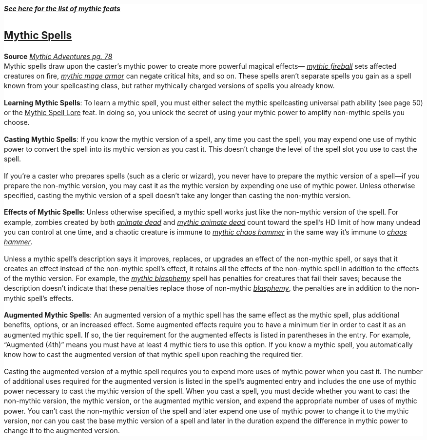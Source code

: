 _**[See here for the list of mythic feats](https://aonprd.com/Feats.aspx?Category=Mythic)**_

## [Mythic Spells](https://aonprd.com/Rules.aspx?ID=1621)

**Source** [_Mythic Adventures pg. 78_](http://paizo.com/products/btpy8ywe?Pathfinder-Roleplaying-Game-Mythic-Adventures)  
Mythic spells draw upon the caster’s mythic power to create more powerful magical effects— [_mythic fireball_](https://aonprd.com/SpellDisplay.aspx?ItemName=fireball) sets affected creatures on fire, [_mythic mage armor_](https://aonprd.com/SpellDisplay.aspx?ItemName=mage%20armor) can negate critical hits, and so on. These spells aren’t separate spells you gain as a spell known from your spellcasting class, but rather mythically charged versions of spells you already know.

**Learning Mythic Spells**: To learn a mythic spell, you must either select the mythic spellcasting universal path ability (see page 50) or the [Mythic Spell Lore](https://aonprd.com/FeatDisplay.aspx?ItemName=Mythic%20Spell%20Lore) feat. In doing so, you unlock the secret of using your mythic power to amplify non-mythic spells you choose.

**Casting Mythic Spells**: If you know the mythic version of a spell, any time you cast the spell, you may expend one use of mythic power to convert the spell into its mythic version as you cast it. This doesn’t change the level of the spell slot you use to cast the spell.

If you’re a caster who prepares spells (such as a cleric or wizard), you never have to prepare the mythic version of a spell—if you prepare the non-mythic version, you may cast it as the mythic version by expending one use of mythic power. Unless otherwise specified, casting the mythic version of a spell doesn’t take any longer than casting the non-mythic version.

**Effects of Mythic Spells**: Unless otherwise specified, a mythic spell works just like the non-mythic version of the spell. For example, zombies created by both [_animate dead_](https://aonprd.com/SpellDisplay.aspx?ItemName=animate%20dead) and [_mythic animate dead_](https://aonprd.com/SpellDisplay.aspx?ItemName=animate%20dead) count toward the spell’s HD limit of how many undead you can control at one time, and a chaotic creature is immune to [_mythic chaos hammer_](https://aonprd.com/SpellDisplay.aspx?ItemName=chaos%20hammer) in the same way it’s immune to [_chaos hammer_](https://aonprd.com/SpellDisplay.aspx?ItemName=chaos%20hammer).

Unless a mythic spell’s description says it improves, replaces, or upgrades an effect of the non-mythic spell, or says that it creates an effect instead of the non-mythic spell’s effect, it retains all the effects of the non-mythic spell in addition to the effects of the mythic version. For example, the [_mythic blasphemy_](https://aonprd.com/SpellDisplay.aspx?ItemName=blasphemy) spell has penalties for creatures that fail their saves; because the description doesn’t indicate that these penalties replace those of non-mythic [_blasphemy_](https://aonprd.com/SpellDisplay.aspx?ItemName=blasphemy), the penalties are in addition to the non-mythic spell’s effects.

**Augmented Mythic Spells**: An augmented version of a mythic spell has the same effect as the mythic spell, plus additional benefits, options, or an increased effect. Some augmented effects require you to have a minimum tier in order to cast it as an augmented mythic spell. If so, the tier requirement for the augmented effects is listed in parentheses in the entry. For example, “Augmented (4th)” means you must have at least 4 mythic tiers to use this option. If you know a mythic spell, you automatically know how to cast the augmented version of that mythic spell upon reaching the required tier.

Casting the augmented version of a mythic spell requires you to expend more uses of mythic power when you cast it. The number of additional uses required for the augmented version is listed in the spell’s augmented entry and includes the one use of mythic power necessary to cast the mythic version of the spell. When you cast a spell, you must decide whether you want to cast the non-mythic version, the mythic version, or the augmented mythic version, and expend the appropriate number of uses of mythic power. You can’t cast the non-mythic version of the spell and later expend one use of mythic power to change it to the mythic version, nor can you cast the base mythic version of a spell and later in the duration expend the difference in mythic power to change it to the augmented version.
